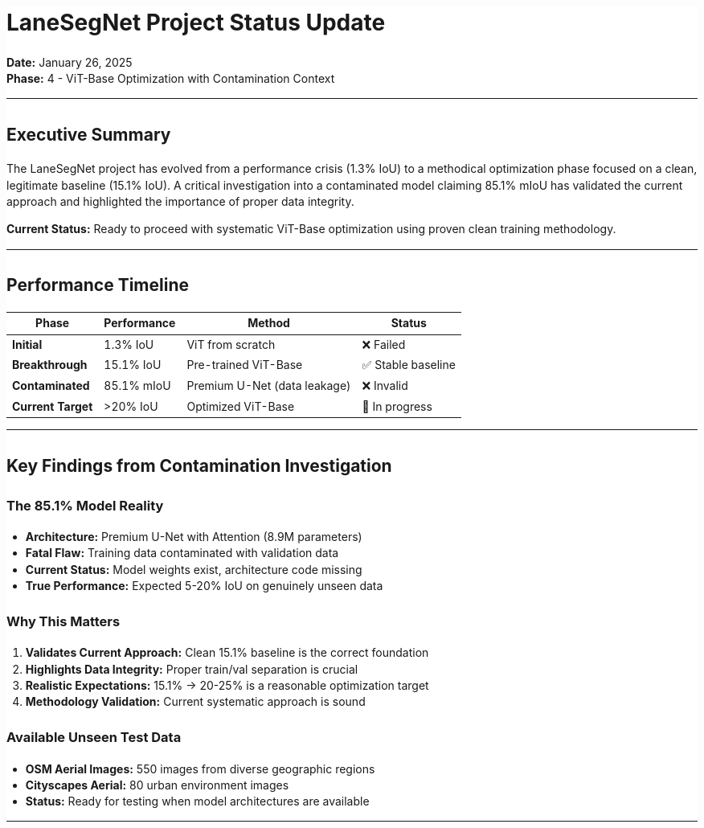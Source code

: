 # LaneSegNet Project Status Update
**Date:** January 26, 2025  
**Phase:** 4 - ViT-Base Optimization with Contamination Context

---

## Executive Summary

The LaneSegNet project has evolved from a performance crisis (1.3% IoU) to a methodical optimization phase focused on a clean, legitimate baseline (15.1% IoU). A critical investigation into a contaminated model claiming 85.1% mIoU has validated the current approach and highlighted the importance of proper data integrity.

**Current Status:** Ready to proceed with systematic ViT-Base optimization using proven clean training methodology.

---

## Performance Timeline

| Phase | Performance | Method | Status |
|-------|-------------|---------|---------|
| **Initial** | 1.3% IoU | ViT from scratch | ❌ Failed |
| **Breakthrough** | 15.1% IoU | Pre-trained ViT-Base | ✅ Stable baseline |
| **Contaminated** | 85.1% mIoU | Premium U-Net (data leakage) | ❌ Invalid |
| **Current Target** | >20% IoU | Optimized ViT-Base | 🎯 In progress |

---

## Key Findings from Contamination Investigation

### The 85.1% Model Reality
- **Architecture:** Premium U-Net with Attention (8.9M parameters)
- **Fatal Flaw:** Training data contaminated with validation data
- **Current Status:** Model weights exist, architecture code missing
- **True Performance:** Expected 5-20% IoU on genuinely unseen data

### Why This Matters
1. **Validates Current Approach:** Clean 15.1% baseline is the correct foundation
2. **Highlights Data Integrity:** Proper train/val separation is crucial
3. **Realistic Expectations:** 15.1% → 20-25% is a reasonable optimization target
4. **Methodology Validation:** Current systematic approach is sound

### Available Unseen Test Data
- **OSM Aerial Images:** 550 images from diverse geographic regions
- **Cityscapes Aerial:** 80 urban environment images
- **Status:** Ready for testing when model architectures are available

---